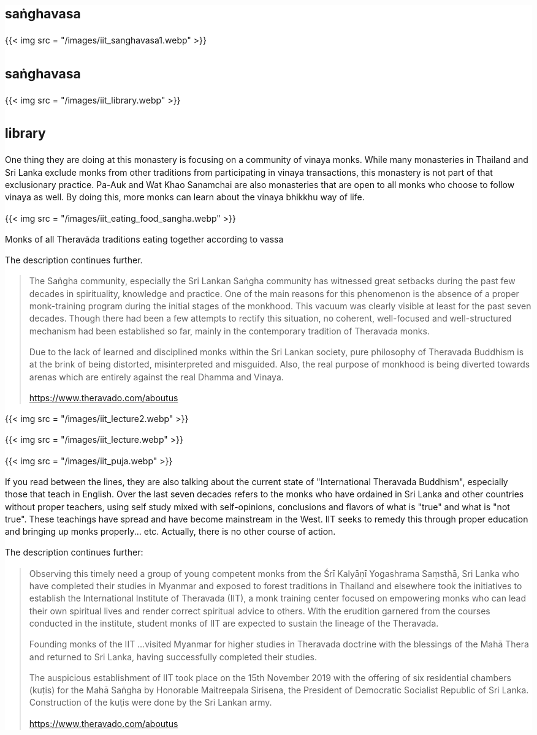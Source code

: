 ## saṅghavasa

{{< img src = "/images/iit_sanghavasa1.webp" >}}

## saṅghavasa

{{< img src = "/images/iit_library.webp" >}}

## library

One thing they are doing at this monastery is focusing on a community of vinaya monks. While many monasteries in Thailand and Sri Lanka exclude monks from other traditions from participating in vinaya transactions, this monastery is not part of that exclusionary practice. Pa-Auk and Wat Khao Sanamchai are also monasteries that are open to all monks who choose to follow vinaya as well. By doing this, more monks can learn about the vinaya bhikkhu way of life.

{{< img src = "/images/iit_eating_food_sangha.webp" >}}

Monks of all Theravāda traditions eating together according to vassa

The description continues further.

> The Saṅgha community, especially the Sri Lankan Saṅgha community has witnessed great setbacks during the past few decades in spirituality, knowledge and practice. One of the main reasons for this phenomenon is the absence of a proper monk-training program during the initial stages of the monkhood. This vacuum was clearly visible at least for the past seven decades. Though there had been a few attempts to rectify this situation, no coherent, well-focused and well-structured mechanism had been established so far, mainly in the contemporary tradition of Theravada monks.
> 
> Due to the lack of learned and disciplined monks within the Sri Lankan society, pure philosophy of Theravada Buddhism is at the brink of being distorted, misinterpreted and misguided. Also, the real purpose of monkhood is being diverted towards arenas which are entirely against the real Dhamma and Vinaya.
> 
> https://www.theravado.com/aboutus

{{< img src = "/images/iit_lecture2.webp" >}}

{{< img src = "/images/iit_lecture.webp" >}}

{{< img src = "/images/iit_puja.webp" >}}

If you read between the lines, they are also talking about the current state of "International Theravada Buddhism", especially those that teach in English. Over the last seven decades refers to the monks who have ordained in Sri Lanka and other countries without proper teachers, using self study mixed with self-opinions, conclusions and flavors of what is "true" and what is "not true". These teachings have spread and have become mainstream in the West. IIT seeks to remedy this through proper education and bringing up monks properly... etc. Actually, there is no other course of action.

The description continues further:  

> Observing this timely need a group of young competent monks from the Śrī Kalyāṇī Yogashrama Saṃsthā, Sri Lanka who have completed their studies in Myanmar and exposed to forest traditions in Thailand and elsewhere took the initiatives to establish the International Institute of Theravada (IIT), a monk training center focused on empowering monks who can lead their own spiritual lives and render correct spiritual advice to others. With the erudition garnered from the courses conducted in the institute, student monks of IIT are expected to sustain the lineage of the Theravada.
> 
> Founding monks of the IIT …visited Myanmar for higher studies in Theravada doctrine with the blessings of the Mahā Thera and returned to Sri Lanka, having successfully completed their studies.
> 
> The auspicious establishment of IIT took place on the 15th November 2019 with the offering of six residential chambers (kuṭis) for the Mahā Saṅgha by Honorable Maitreepala Sirisena, the President of Democratic Socialist Republic of Sri Lanka. Construction of the kuṭis were done by the Sri Lankan army.
> 
> https://www.theravado.com/aboutus